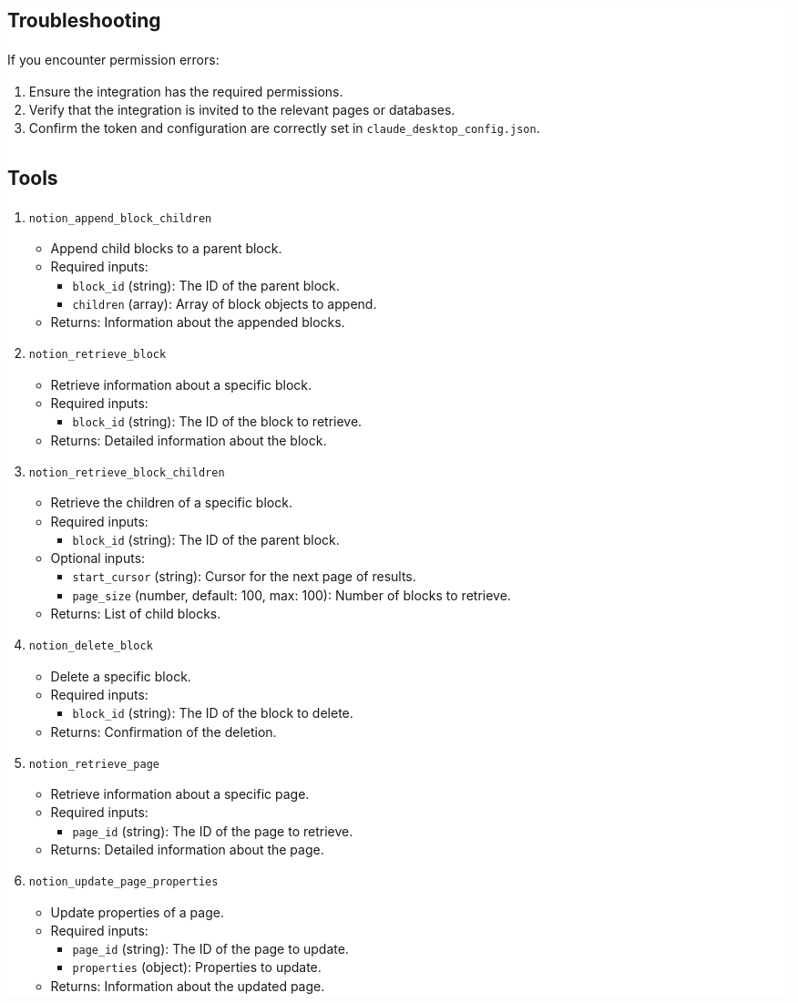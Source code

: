 ## Troubleshooting

If you encounter permission errors:

1. Ensure the integration has the required permissions.
2. Verify that the integration is invited to the relevant pages or databases.
3. Confirm the token and configuration are correctly set in `claude_desktop_config.json`.

## Tools

1. `notion_append_block_children`

   - Append child blocks to a parent block.
   - Required inputs:
     - `block_id` (string): The ID of the parent block.
     - `children` (array): Array of block objects to append.
   - Returns: Information about the appended blocks.

2. `notion_retrieve_block`

   - Retrieve information about a specific block.
   - Required inputs:
     - `block_id` (string): The ID of the block to retrieve.
   - Returns: Detailed information about the block.

3. `notion_retrieve_block_children`

   - Retrieve the children of a specific block.
   - Required inputs:
     - `block_id` (string): The ID of the parent block.
   - Optional inputs:
     - `start_cursor` (string): Cursor for the next page of results.
     - `page_size` (number, default: 100, max: 100): Number of blocks to retrieve.
   - Returns: List of child blocks.

4. `notion_delete_block`

   - Delete a specific block.
   - Required inputs:
     - `block_id` (string): The ID of the block to delete.
   - Returns: Confirmation of the deletion.

5. `notion_retrieve_page`

   - Retrieve information about a specific page.
   - Required inputs:
     - `page_id` (string): The ID of the page to retrieve.
   - Returns: Detailed information about the page.

6. `notion_update_page_properties`

   - Update properties of a page.
   - Required inputs:
     - `page_id` (string): The ID of the page to update.
     - `properties` (object): Properties to update.
   - Returns: Information about the updated page.
